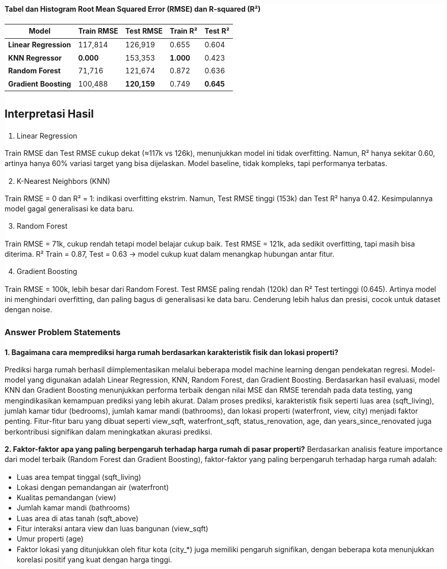 #### Tabel dan Histogram Root Mean Squared Error (RMSE) dan R-squared (R²)

| Model                 | Train RMSE | Test RMSE   | Train R²  | Test R²   |
| --------------------- | ---------- | ----------- | --------- | --------- |
| **Linear Regression** | 117,814    | 126,919     | 0.655     | 0.604     |
| **KNN Regressor**     | **0.000**  | 153,353     | **1.000** | 0.423     |
| **Random Forest**     | 71,716     | 121,674     | 0.872     | 0.636     |
| **Gradient Boosting** | 100,488    | **120,159** | 0.749     | **0.645** |

## Interpretasi Hasil
1. Linear Regression

Train RMSE dan Test RMSE cukup dekat (≈117k vs 126k), menunjukkan model ini tidak overfitting. Namun, R² hanya sekitar 0.60, artinya hanya 60% variasi target yang bisa dijelaskan. Model baseline, tidak kompleks, tapi performanya terbatas.

2. K-Nearest Neighbors (KNN)

Train RMSE = 0 dan R² = 1: indikasi overfitting ekstrim. Namun, Test RMSE tinggi (153k) dan Test R² hanya 0.42. Kesimpulannya model gagal generalisasi ke data baru.

3. Random Forest

Train RMSE = 71k, cukup rendah tetapi model belajar cukup baik. Test RMSE = 121k, ada sedikit overfitting, tapi masih bisa diterima. R² Train = 0.87, Test = 0.63 → model cukup kuat dalam menangkap hubungan antar fitur.

4. Gradient Boosting

Train RMSE = 100k, lebih besar dari Random Forest. Test RMSE paling rendah (120k) dan R² Test tertinggi (0.645). Artinya model ini menghindari overfitting, dan paling bagus di generalisasi ke data baru. Cenderung lebih halus dan presisi, cocok untuk dataset dengan noise.

### Answer Problem Statements
**1. Bagaimana cara memprediksi harga rumah berdasarkan karakteristik fisik dan lokasi properti?**

Prediksi harga rumah berhasil diimplementasikan melalui beberapa model machine learning dengan pendekatan regresi. Model-model yang digunakan adalah Linear Regression, KNN, Random Forest, dan Gradient Boosting. Berdasarkan hasil evaluasi, model KNN dan Gradient Boosting menunjukkan performa terbaik dengan nilai MSE dan RMSE terendah pada data testing, yang mengindikasikan kemampuan prediksi yang lebih akurat.
Dalam proses prediksi, karakteristik fisik seperti luas area (sqft_living), jumlah kamar tidur (bedrooms), jumlah kamar mandi (bathrooms), dan lokasi properti (waterfront, view, city) menjadi faktor penting. Fitur-fitur baru yang dibuat seperti view_sqft, waterfront_sqft, status_renovation, age, dan years_since_renovated juga berkontribusi signifikan dalam meningkatkan akurasi prediksi.

**2. Faktor-faktor apa yang paling berpengaruh terhadap harga rumah di pasar properti?**
Berdasarkan analisis feature importance dari model terbaik (Random Forest dan Gradient Boosting), faktor-faktor yang paling berpengaruh terhadap harga rumah adalah:
  - Luas area tempat tinggal (sqft_living)
  - Lokasi dengan pemandangan air (waterfront)
  - Kualitas pemandangan (view)
  - Jumlah kamar mandi (bathrooms)
  - Luas area di atas tanah (sqft_above)
  - Fitur interaksi antara view dan luas bangunan (view_sqft)
  - Umur properti (age)
  - Faktor lokasi yang ditunjukkan oleh fitur kota (city_*) juga memiliki pengaruh signifikan, dengan beberapa kota menunjukkan korelasi positif yang kuat dengan harga tinggi.
